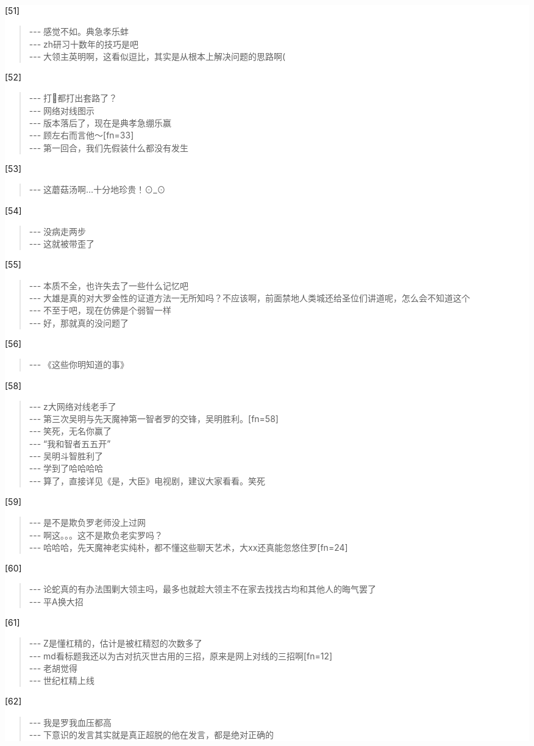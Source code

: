 [51] 
>--- 感觉不如。典急孝乐蚌<br>
>--- zh研习十数年的技巧是吧<br>
>--- 大领主英明啊，这看似逗比，其实是从根本上解决问题的思路啊(<br>

[52] 
>--- 打👊都打出套路了？<br>
>--- 网络对线图示<br>
>--- 版本落后了，现在是典孝急绷乐赢<br>
>--- 顾左右而言他～[fn=33]<br>
>--- 第一回合，我们先假装什么都没有发生<br>

[53] 
>--- 这蘑菇汤啊…十分地珍贵！⊙_⊙<br>

[54] 
>--- 没病走两步<br>
>--- 这就被带歪了<br>

[55] 
>--- 本质不全，也许失去了一些什么记忆吧<br>
>--- 大雄是真的对大罗金性的证道方法一无所知吗？不应该啊，前面禁地人类城还给圣位们讲道呢，怎么会不知道这个<br>
>--- 不至于吧，现在仿佛是个弱智一样<br>
>--- 好，那就真的没问题了<br>

[56] 
>--- 《这些你明知道的事》<br>

[58] 
>--- z大网络对线老手了<br>
>--- 第三次吴明与先天魔神第一智者罗的交锋，吴明胜利。[fn=58]<br>
>--- 笑死，无名你赢了<br>
>--- “我和智者五五开”<br>
>--- 吴明斗智胜利了<br>
>--- 学到了哈哈哈哈<br>
>--- 算了，直接详见《是，大臣》电视剧，建议大家看看。笑死<br>

[59] 
>--- 是不是欺负罗老师没上过网<br>
>--- 啊这。。。这不是欺负老实罗吗？<br>
>--- 哈哈哈，先天魔神老实纯朴，都不懂这些聊天艺术，大xx还真能忽悠住罗[fn=24]<br>

[60] 
>--- 论蛇真的有办法围剿大领主吗，最多也就趁大领主不在家去找找古均和其他人的晦气罢了<br>
>--- 平A换大招<br>

[61] 
>--- Z是懂杠精的，估计是被杠精怼的次数多了<br>
>--- md看标题我还以为古对抗灭世古用的三招，原来是网上对线的三招啊[fn=12]<br>
>--- 老胡觉得<br>
>--- 世纪杠精上线<br>

[62] 
>--- 我是罗我血压都高<br>
>--- 下意识的发言其实就是真正超脱的他在发言，都是绝对正确的<br>
